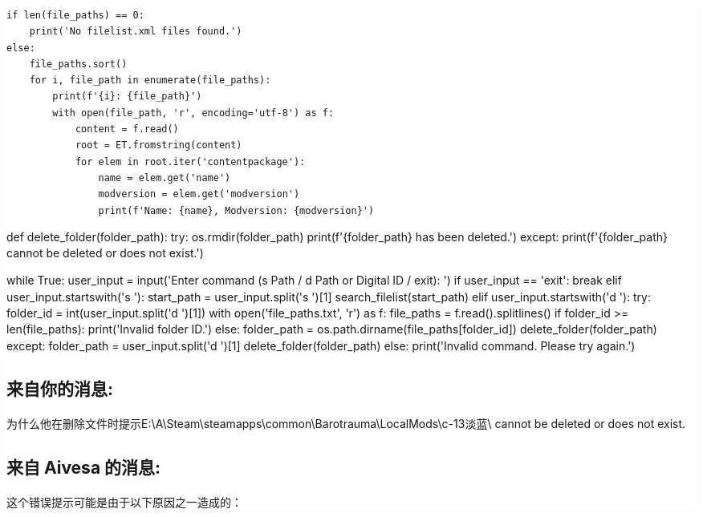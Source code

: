     if len(file_paths) == 0:
        print('No filelist.xml files found.')
    else:
        file_paths.sort()
        for i, file_path in enumerate(file_paths):
            print(f'{i}: {file_path}')
            with open(file_path, 'r', encoding='utf-8') as f:
                content = f.read()
                root = ET.fromstring(content)
                for elem in root.iter('contentpackage'):
                    name = elem.get('name')
                    modversion = elem.get('modversion')
                    print(f'Name: {name}, Modversion: {modversion}')

def delete_folder(folder_path):
    try:
        os.rmdir(folder_path)
        print(f'{folder_path} has been deleted.')
    except:
        print(f'{folder_path} cannot be deleted or does not exist.')

while True:
    user_input = input('Enter command (s Path / d Path or Digital ID / exit): ')
    if user_input == 'exit':
        break
    elif user_input.startswith('s '):
        start_path = user_input.split('s ')[1]
        search_filelist(start_path)
    elif user_input.startswith('d '):
        try:
            folder_id = int(user_input.split('d ')[1])
            with open('file_paths.txt', 'r') as f:
                file_paths = f.read().splitlines()
            if folder_id >= len(file_paths):
                print('Invalid folder ID.')
            else:
                folder_path = os.path.dirname(file_paths[folder_id])
                delete_folder(folder_path)
        except:
            folder_path = user_input.split('d ')[1]
            delete_folder(folder_path)
    else:
        print('Invalid command. Please try again.')

## 来自你的消息:
为什么他在删除文件时提示E:\A\Steam\steamapps\common\Barotrauma\LocalMods\c-13淡蓝\ cannot be deleted or does not exist.

## 来自 Aivesa 的消息:
这个错误提示可能是由于以下原因之一造成的：
